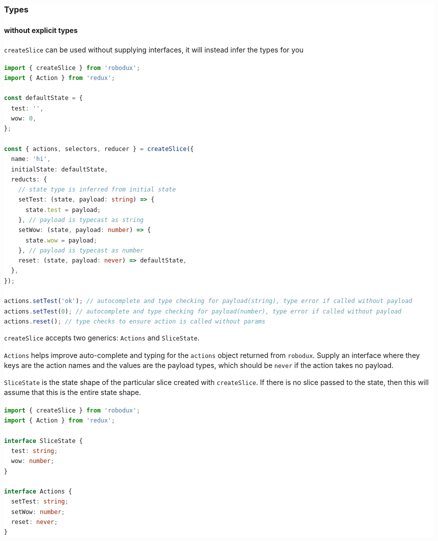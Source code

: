 ```ts
```

### Types

#### without explicit types

`createSlice` can be used without supplying interfaces, it will instead infer
the types for you

```ts
import { createSlice } from 'robodux';
import { Action } from 'redux';

const defaultState = {
  test: '',
  wow: 0,
};

const { actions, selectors, reducer } = createSlice({
  name: 'hi',
  initialState: defaultState,
  reducts: {
    // state type is inferred from initial state
    setTest: (state, payload: string) => {
      state.test = payload;
    }, // payload is typecast as string
    setWow: (state, payload: number) => {
      state.wow = payload;
    }, // payload is typecast as number
    reset: (state, payload: never) => defaultState,
  },
});

actions.setTest('ok'); // autocomplete and type checking for payload(string), type error if called without payload
actions.setTest(0); // autocomplete and type checking for payload(number), type error if called without payload
actions.reset(); // type checks to ensure action is called without params
```

`createSlice` accepts two generics: `Actions` and `SliceState`.

`Actions` helps improve auto-complete and typing for the `actions` object
returned from `robodux`. Supply an interface where they keys are the action
names and the values are the payload types, which should be `never` if the
action takes no payload.

`SliceState` is the state shape of the particular slice created with
`createSlice`. If there is no slice passed to the state, then this will assume
that this is the entire state shape.

```ts
import { createSlice } from 'robodux';
import { Action } from 'redux';

interface SliceState {
  test: string;
  wow: number;
}

interface Actions {
  setTest: string;
  setWow: number;
  reset: never;
}

```